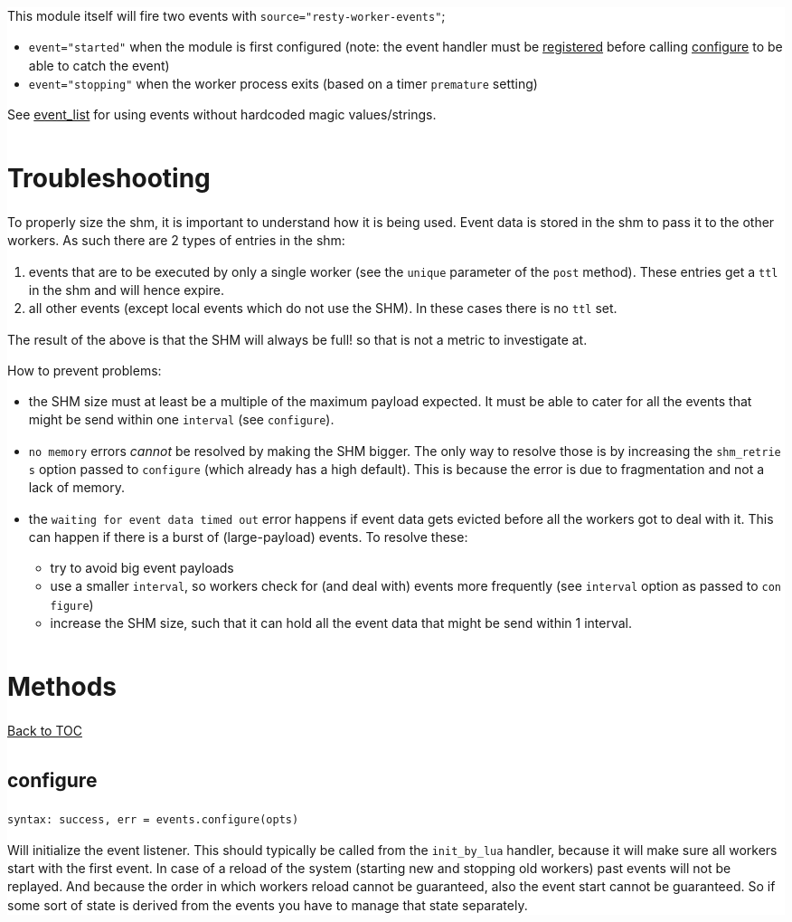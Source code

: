 This module itself will fire two events with `source="resty-worker-events"`;
 * `event="started"` when the module is first configured (note: the event handler must be
   [registered](#register) before calling [configure](#configure) to be able to catch the event)
 * `event="stopping"` when the worker process exits (based on a timer `premature` setting)

See [event_list](#event_list) for using events without hardcoded magic
values/strings.


Troubleshooting
================

To properly size the shm, it is important to understand how it is being used.
Event data is stored in the shm to pass it to the other workers. As such there
are 2 types of entries in the shm:

1. events that are to be executed by only a single worker (see the
   `unique` parameter of the `post` method). These entries get a `ttl` in the
   shm and will hence expire.
2. all other events (except local events which do not use the SHM). In these
   cases there is no `ttl` set.

The result of the above is that the SHM will always be full! so that is not a
metric to investigate at.

How to prevent problems:

* the SHM size must at least be a multiple of the maximum payload expected. It
  must be able to cater for all the events that might be send within one
  `interval` (see `configure`).
* `no memory` errors *cannot* be resolved by making the SHM bigger. The only way
  to resolve those is by increasing the `shm_retries` option passed to
  `configure` (which already has a high default).
  This is because the error is due to fragmentation and not a lack of memory.
* the `waiting for event data timed out` error happens if event data gets
  evicted before all the workers got to deal with it. This can happen if
  there is a burst of (large-payload) events. To resolve these:

    * try to avoid big event payloads
    * use a smaller `interval`, so workers check for (and deal with) events
      more frequently (see `interval` option as passed to `configure`)
    * increase the SHM size, such that it can hold all the event data that
      might be send within 1 interval.


Methods
=======

[Back to TOC](#table-of-contents)

configure
---------
`syntax: success, err = events.configure(opts)`

Will initialize the event listener. This should typically be called from the
`init_by_lua` handler, because it will make sure all workers start with the
first event. In case of a reload of the system (starting new and stopping old
workers) past events will not be replayed. And because the order in which
workers reload cannot be guaranteed, also the event start cannot be guaranteed.
So if some sort of state is derived from the events you have to manage that
state separately.
